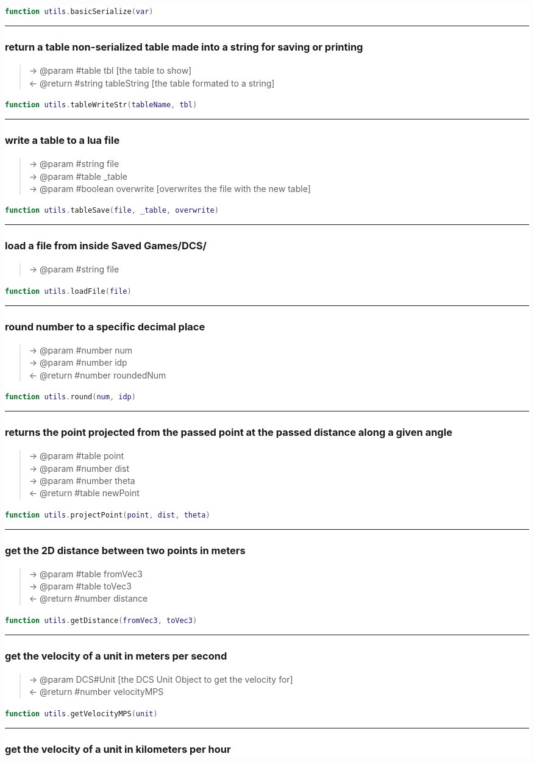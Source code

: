 ```lua
function utils.basicSerialize(var)
```
---
### return a table non-serialized table made into a string for saving or printing
> &rarr; @param #table tbl [the table to show]  
> &larr; @return #string tableString [the table formated to a string]
```lua
function utils.tableWriteStr(tableName, tbl)
```
---
### write a table to a lua file
> &rarr; @param #string file  
> &rarr; @param #table _table  
> &rarr; @param #boolean overwrite [overwrites the file with the new table]
```lua
function utils.tableSave(file, _table, overwrite)
```
---
### load a file from inside Saved Games/DCS/
> &rarr; @param #string file
```lua
function utils.loadFile(file)
```
---
### round number to a specific decimal place
> &rarr; @param #number num  
> &rarr; @param #number idp  
> &larr; @return #number roundedNum
```lua
function utils.round(num, idp)
```
---
### returns the point projected from the passed point at the passed distance along a given angle
> &rarr; @param #table point  
> &rarr; @param #number dist  
> &rarr; @param #number theta  
> &larr; @return #table newPoint
```lua
function utils.projectPoint(point, dist, theta)
```
---
### get the 2D distance between two points in meters
> &rarr; @param #table fromVec3  
> &rarr; @param #table toVec3  
> &larr; @return #number distance
```lua
function utils.getDistance(fromVec3, toVec3)
```
---
### get the velocity of a unit in meters per second
> &rarr; @param DCS#Unit [the DCS Unit Object to get the velocity for]  
> &larr; @return #number velocityMPS
```lua
function utils.getVelocityMPS(unit)
```
---
### get the velocity of a unit in kilometers per hour